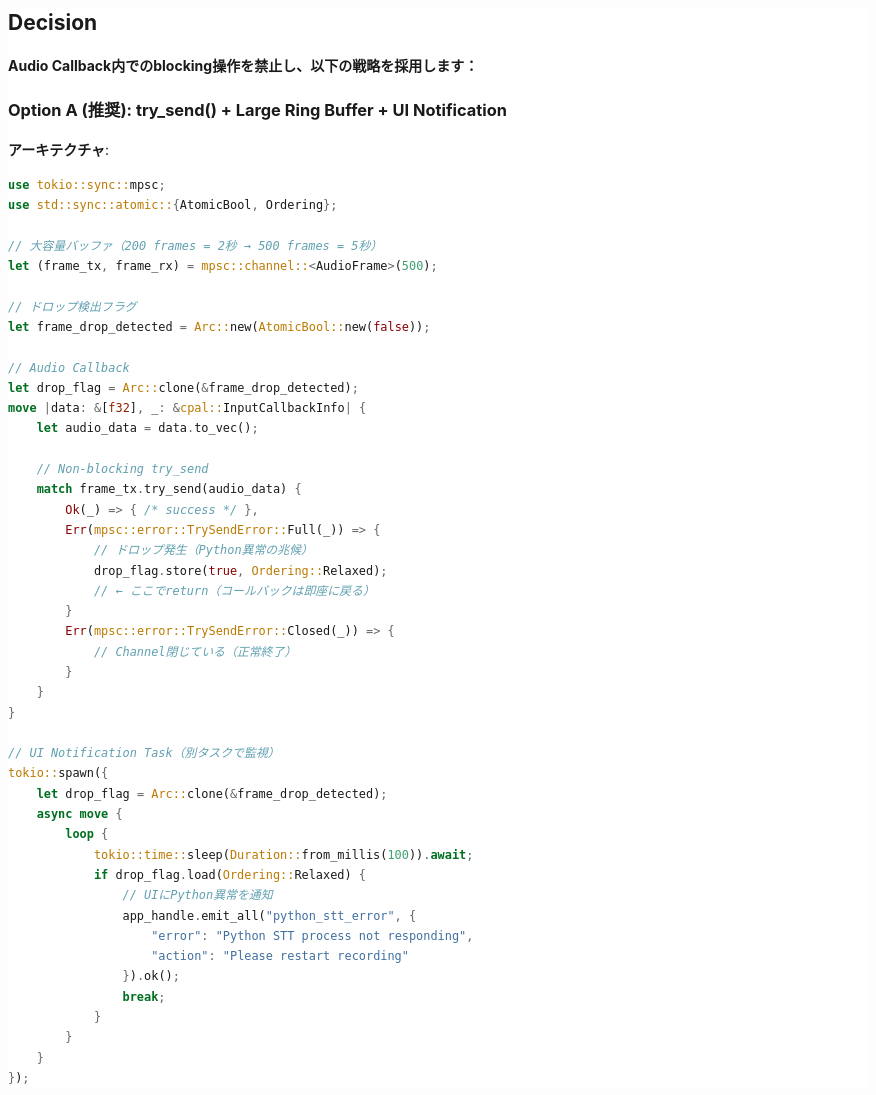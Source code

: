 
## Decision

**Audio Callback内でのblocking操作を禁止し、以下の戦略を採用します：**

### Option A (推奨): try_send() + Large Ring Buffer + UI Notification

**アーキテクチャ**:
```rust
use tokio::sync::mpsc;
use std::sync::atomic::{AtomicBool, Ordering};

// 大容量バッファ（200 frames = 2秒 → 500 frames = 5秒）
let (frame_tx, frame_rx) = mpsc::channel::<AudioFrame>(500);

// ドロップ検出フラグ
let frame_drop_detected = Arc::new(AtomicBool::new(false));

// Audio Callback
let drop_flag = Arc::clone(&frame_drop_detected);
move |data: &[f32], _: &cpal::InputCallbackInfo| {
    let audio_data = data.to_vec();

    // Non-blocking try_send
    match frame_tx.try_send(audio_data) {
        Ok(_) => { /* success */ },
        Err(mpsc::error::TrySendError::Full(_)) => {
            // ドロップ発生（Python異常の兆候）
            drop_flag.store(true, Ordering::Relaxed);
            // ← ここでreturn（コールバックは即座に戻る）
        }
        Err(mpsc::error::TrySendError::Closed(_)) => {
            // Channel閉じている（正常終了）
        }
    }
}

// UI Notification Task（別タスクで監視）
tokio::spawn({
    let drop_flag = Arc::clone(&frame_drop_detected);
    async move {
        loop {
            tokio::time::sleep(Duration::from_millis(100)).await;
            if drop_flag.load(Ordering::Relaxed) {
                // UIにPython異常を通知
                app_handle.emit_all("python_stt_error", {
                    "error": "Python STT process not responding",
                    "action": "Please restart recording"
                }).ok();
                break;
            }
        }
    }
});
```
